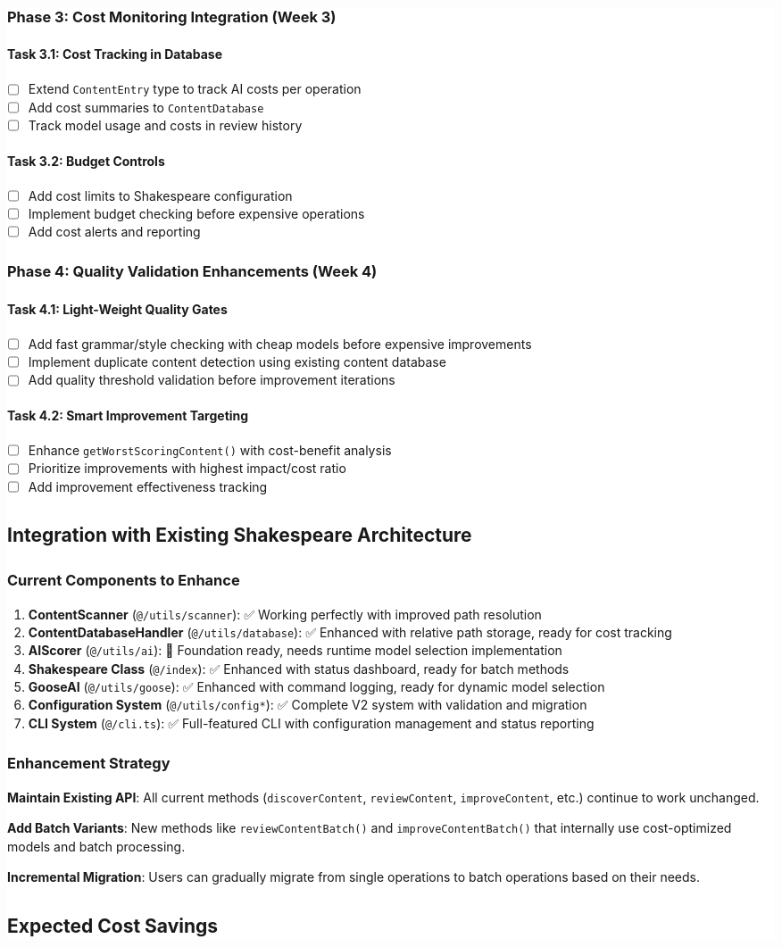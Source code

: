 ### Phase 3: Cost Monitoring Integration (Week 3)

#### Task 3.1: Cost Tracking in Database
- [ ] Extend `ContentEntry` type to track AI costs per operation
- [ ] Add cost summaries to `ContentDatabase`
- [ ] Track model usage and costs in review history

#### Task 3.2: Budget Controls
- [ ] Add cost limits to Shakespeare configuration
- [ ] Implement budget checking before expensive operations
- [ ] Add cost alerts and reporting

### Phase 4: Quality Validation Enhancements (Week 4)

#### Task 4.1: Light-Weight Quality Gates
- [ ] Add fast grammar/style checking with cheap models before expensive improvements
- [ ] Implement duplicate content detection using existing content database
- [ ] Add quality threshold validation before improvement iterations

#### Task 4.2: Smart Improvement Targeting  
- [ ] Enhance `getWorstScoringContent()` with cost-benefit analysis
- [ ] Prioritize improvements with highest impact/cost ratio
- [ ] Add improvement effectiveness tracking

## Integration with Existing Shakespeare Architecture

### Current Components to Enhance

1. **ContentScanner** (`@/utils/scanner`): ✅ Working perfectly with improved path resolution  
2. **ContentDatabaseHandler** (`@/utils/database`): ✅ Enhanced with relative path storage, ready for cost tracking
3. **AIScorer** (`@/utils/ai`): 🚧 Foundation ready, needs runtime model selection implementation
4. **Shakespeare Class** (`@/index`): ✅ Enhanced with status dashboard, ready for batch methods
5. **GooseAI** (`@/utils/goose`): ✅ Enhanced with command logging, ready for dynamic model selection
6. **Configuration System** (`@/utils/config*`): ✅ Complete V2 system with validation and migration
7. **CLI System** (`@/cli.ts`): ✅ Full-featured CLI with configuration management and status reporting

### Enhancement Strategy

**Maintain Existing API**: All current methods (`discoverContent`, `reviewContent`, `improveContent`, etc.) continue to work unchanged.

**Add Batch Variants**: New methods like `reviewContentBatch()` and `improveContentBatch()` that internally use cost-optimized models and batch processing.

**Incremental Migration**: Users can gradually migrate from single operations to batch operations based on their needs.

## Expected Cost Savings
